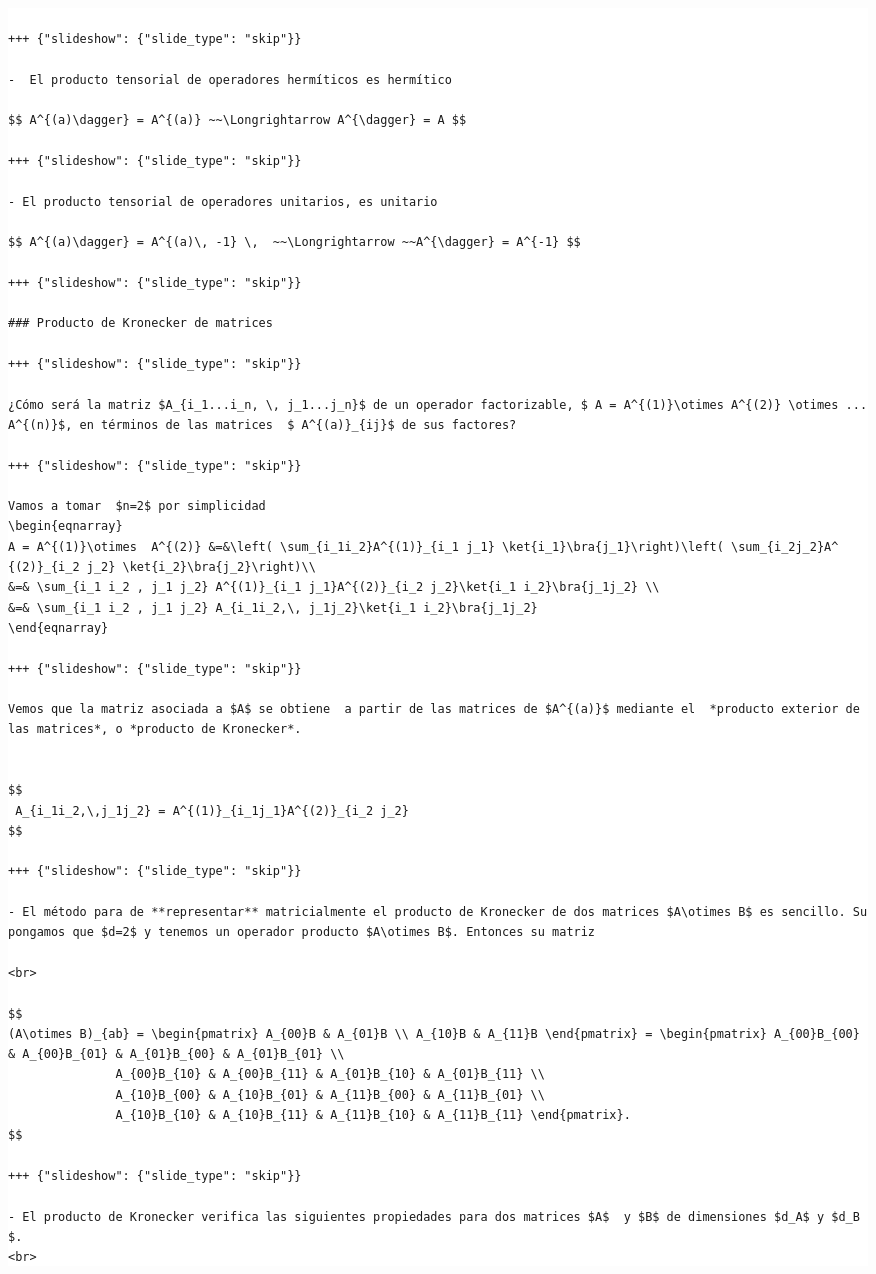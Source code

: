  ~~~~=~~~~

+++ {"slideshow": {"slide_type": "skip"}}

-  El producto tensorial de operadores hermíticos es hermítico

$$ A^{(a)\dagger} = A^{(a)} ~~\Longrightarrow A^{\dagger} = A $$

+++ {"slideshow": {"slide_type": "skip"}}

- El producto tensorial de operadores unitarios, es unitario

$$ A^{(a)\dagger} = A^{(a)\, -1} \,  ~~\Longrightarrow ~~A^{\dagger} = A^{-1} $$

+++ {"slideshow": {"slide_type": "skip"}}

### Producto de Kronecker de matrices

+++ {"slideshow": {"slide_type": "skip"}}

¿Cómo será la matriz $A_{i_1...i_n, \, j_1...j_n}$ de un operador factorizable, $ A = A^{(1)}\otimes A^{(2)} \otimes ...A^{(n)}$, en términos de las matrices  $ A^{(a)}_{ij}$ de sus factores?

+++ {"slideshow": {"slide_type": "skip"}}

Vamos a tomar  $n=2$ por simplicidad
\begin{eqnarray}
A = A^{(1)}\otimes  A^{(2)} &=&\left( \sum_{i_1i_2}A^{(1)}_{i_1 j_1} \ket{i_1}\bra{j_1}\right)\left( \sum_{i_2j_2}A^{(2)}_{i_2 j_2} \ket{i_2}\bra{j_2}\right)\\
&=& \sum_{i_1 i_2 , j_1 j_2} A^{(1)}_{i_1 j_1}A^{(2)}_{i_2 j_2}\ket{i_1 i_2}\bra{j_1j_2} \\
&=& \sum_{i_1 i_2 , j_1 j_2} A_{i_1i_2,\, j_1j_2}\ket{i_1 i_2}\bra{j_1j_2}
\end{eqnarray}

+++ {"slideshow": {"slide_type": "skip"}}

Vemos que la matriz asociada a $A$ se obtiene  a partir de las matrices de $A^{(a)}$ mediante el  *producto exterior de las matrices*, o *producto de Kronecker*.


$$
  A_{i_1i_2,\,j_1j_2} = A^{(1)}_{i_1j_1}A^{(2)}_{i_2 j_2} 
$$

+++ {"slideshow": {"slide_type": "skip"}}

- El método para de **representar** matricialmente el producto de Kronecker de dos matrices $A\otimes B$ es sencillo. Supongamos que $d=2$ y tenemos un operador producto $A\otimes B$. Entonces su matriz 

<br>

$$
(A\otimes B)_{ab} = \begin{pmatrix} A_{00}B & A_{01}B \\ A_{10}B & A_{11}B \end{pmatrix} = \begin{pmatrix} A_{00}B_{00} & A_{00}B_{01} & A_{01}B_{00} & A_{01}B_{01} \\
                A_{00}B_{10} & A_{00}B_{11} & A_{01}B_{10} & A_{01}B_{11} \\
                A_{10}B_{00} & A_{10}B_{01} & A_{11}B_{00} & A_{11}B_{01} \\
                A_{10}B_{10} & A_{10}B_{11} & A_{11}B_{10} & A_{11}B_{11} \end{pmatrix}.
$$

+++ {"slideshow": {"slide_type": "skip"}}

- El producto de Kronecker verifica las siguientes propiedades para dos matrices $A$  y $B$ de dimensiones $d_A$ y $d_B$. 
<br>
 ~~~~